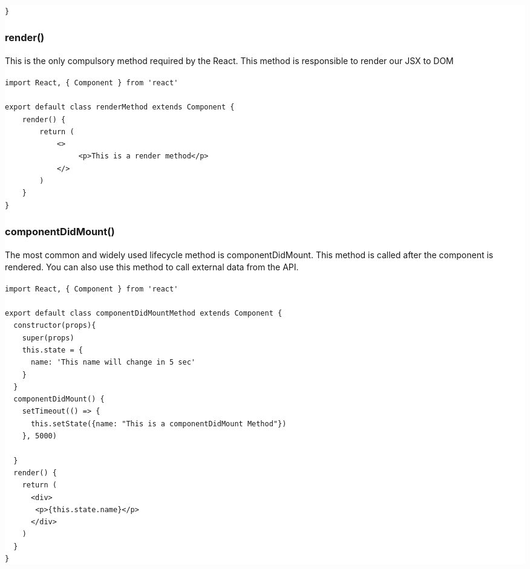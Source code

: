 ```
}

```


### render()

This is the only compulsory method required by the React. This method is responsible to render our JSX to DOM

```
import React, { Component } from 'react'

export default class renderMethod extends Component {
    render() {
        return (
            <>
                 <p>This is a render method</p>
            </>
        )
    }
}

```

### componentDidMount()

The most common and widely used lifecycle method is componentDidMount. This method is called after the component is rendered. You can also use this method to call external data from the API.

```
import React, { Component } from 'react'

export default class componentDidMountMethod extends Component {
  constructor(props){
    super(props)
    this.state = {
      name: 'This name will change in 5 sec'
    }
  }
  componentDidMount() {
    setTimeout(() => {
      this.setState({name: "This is a componentDidMount Method"})
    }, 5000)

  }
  render() {
    return (
      <div>
       <p>{this.state.name}</p>
      </div>
    )
  }
}

```
